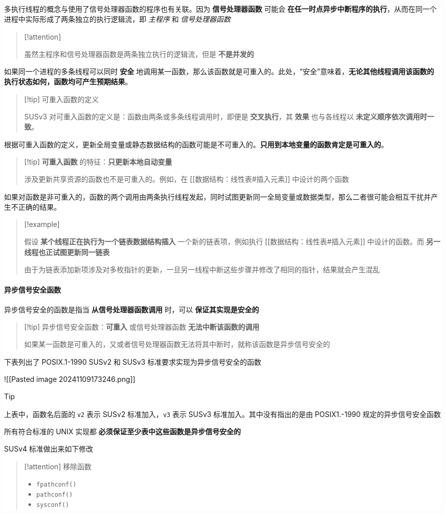 多执行线程的概念与使用了信号处理器函数的程序也有关联。因为 **信号处理器函数** 可能会 **在任一时点异步中断程序的执行**，从而在同一个进程中实际形成了两条独立的执行逻辑流，即 _主程序_ 和 _信号处理器函数_

> [!attention] 
> 
> 虽然主程序和信号处理器函数是两条独立执行的逻辑流，但是 **不是并发的**
> 

如果同一个进程的多条线程可以同时 **安全** 地调用某一函数，那么该函数就是可重入的。此处，“安全”意味着，**无论其他线程调用该函数的执行状态如何，函数均可产生预期结果**。

> [!tip] 可重入函数的定义
> 
> SUSv3 对可重入函数的定义是：函数由两条或多条线程调用时，即便是 **交叉执行**，其 **效果** 也与各线程以 **未定义顺序依次调用时一致**。
> 

根据可重入函数的定义，更新全局变量或静态数据结构的函数可能是不可重入的。**只用到本地变量的函数肯定是可重入的**。

> [!tip] **可重入函数** 的特征：**只更新本地自动变量**
> 
> 涉及更新共享资源的函数也不是可重入的。例如，在 [[数据结构：线性表#插入元素]] 中设计的两个函数
> 

如果对函数是非可重入的，函数的两个调用由两条执行线程发起，同时试图更新同一全局变量或数据类型，那么二者很可能会相互干扰并产生不正确的结果。

> [!example] 
> 
> 假设 **某个线程正在执行为一个链表数据结构插入** 一个新的链表项，例如执行 [[数据结构：线性表#插入元素]] 中设计的函数。而 **另一线程也正试图更新同一链表**
> 
> 由于为链表添加新项涉及对多枚指针的更新，一旦另一线程中断这些步骤并修改了相同的指针，结果就会产生混乱
> 

#### 异步信号安全函数

异步信号安全的函数是指当 **从信号处理器函数调用** 时，可以 **保证其实现是安全的**

> [!tip]  异步信号安全函数：**可重入** 或信号处理器函数 **无法中断该函数的调用**
> 
> 如果某一函数是可重入的，又或者信号处理器函数无法将其中断时，就称该函数是异步信号安全的
> 

下表列出了 POSIX.1-1990 SUSv2 和 SUSv3 标准要求实现为异步信号安全的函数

![[Pasted image 20241109173246.png]]

> [!tip] 
> 
> 上表中，函数名后面的 `v2` 表示 SUSv2 标准加入，`v3` 表示 SUSv3 标准加入。其中没有指出的是由 POSIX1.-1990 规定的异步信号安全函数
> 
> 所有符合标准的 UNIX 实现都 **必须保证至少表中这些函数是异步信号安全的**
> 

SUSv4 标准做出来如下修改

> [!attention] 移除函数
> + `fpathconf()`
> + `pathconf()`
> + `sysconf()`
